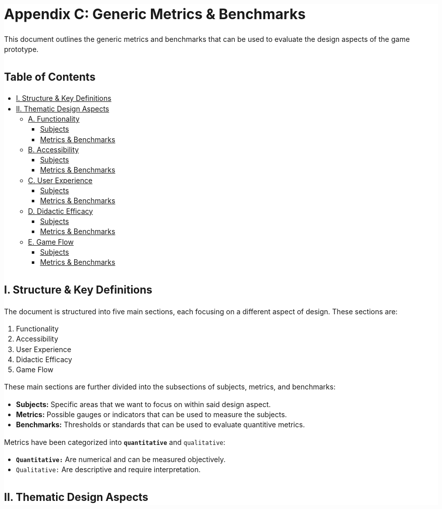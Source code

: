 # Appendix C: Generic Metrics & Benchmarks

This document outlines the generic metrics and benchmarks that can be used to evaluate the design aspects of the game prototype. 

## Table of Contents



- [I. Structure & Key Definitions](#i-structure--key-definitions)
- [II. Thematic Design Aspects](#ii-thematic-design-aspects)
    - [A. Functionality](#a-functionality)
        - [Subjects](#subjects)
        - [Metrics & Benchmarks](#metrics--benchmarks)
    - [B. Accessibility](#b-accessibility)
        - [Subjects](#subjects)
        - [Metrics & Benchmarks](#metrics--benchmarks)
    - [C. User Experience](#c-user-experience)
        - [Subjects](#subjects)
        - [Metrics & Benchmarks](#metrics--benchmarks)
    - [D. Didactic Efficacy](#d-didactic-efficacy)
        - [Subjects](#subjects)
        - [Metrics & Benchmarks](#metrics--benchmarks)
    - [E. Game Flow](#e-game-flow)
        - [Subjects](#subjects)
        - [Metrics & Benchmarks](#metrics--benchmarks)



## I. Structure & Key Definitions

The document is structured into five main sections, each focusing on a different aspect of design. These sections are:

1. Functionality
2. Accessibility
3. User Experience
4. Didactic Efficacy
5. Game Flow

These main sections are further divided into the subsections of subjects, metrics, and benchmarks:

- **Subjects:** Specific areas that we want to focus on within said design aspect.
- **Metrics:** Possible gauges or indicators that can be used to measure the subjects.
- **Benchmarks:** Thresholds or standards that can be used to evaluate quantitive metrics.

Metrics have been categorized into **`quantitative`** and `qualitative`:

- **`Quantitative:`** Are numerical and can be measured objectively.
- `Qualitative:` Are descriptive and require interpretation.

## II. Thematic Design Aspects
